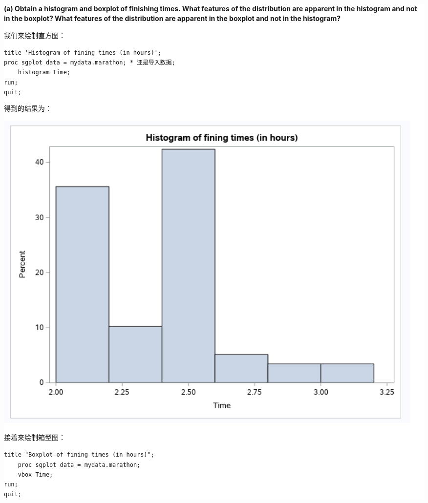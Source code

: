 **(a) Obtain a histogram and boxplot of finishing times. What features of the distribution are apparent in the histogram and not in the boxplot? What features of the distribution are apparent in the boxplot and not in the histogram?**

我们来绘制直方图：

```
title 'Histogram of fining times (in hours)';
proc sgplot data = mydata.marathon; * 还是导入数据;
	histogram Time;
run;
quit;
```

得到的结果为：

![Untitled](Week_02_Practicals%205227ea0c9638427d9f0b975ac6c9b723/Untitled%207.png)

接着来绘制箱型图：

```
title "Boxplot of fining times (in hours)";
	proc sgplot data = mydata.marathon;
	vbox Time;
run;
quit;
```
